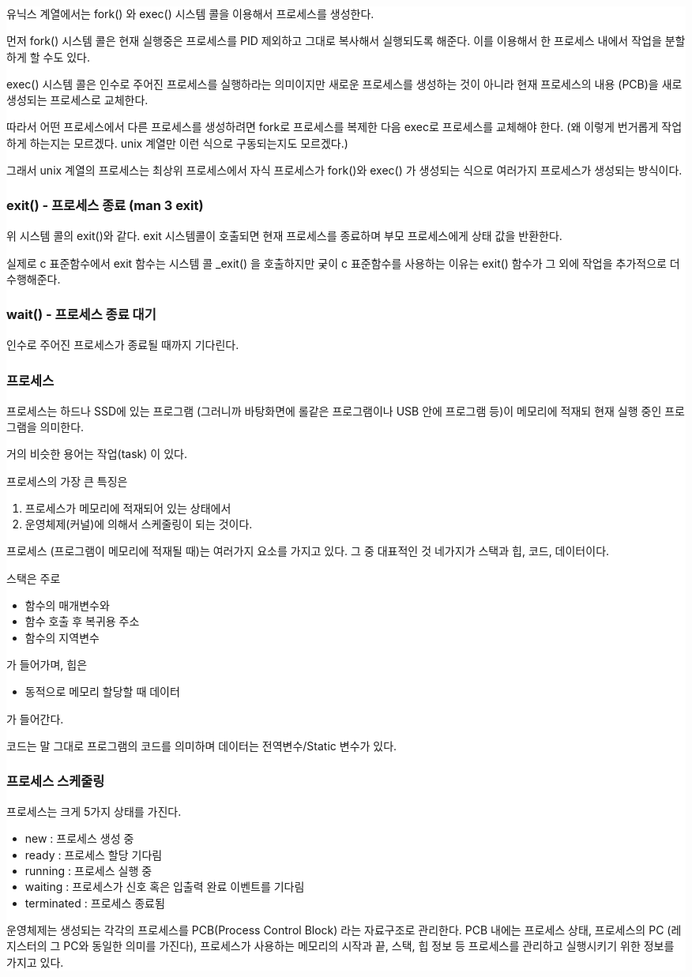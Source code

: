 유닉스 계열에서는 fork() 와 exec() 시스템 콜을 이용해서 프로세스를 생성한다.

먼저 fork() 시스템 콜은 현재 실행중은 프로세스를 PID 제외하고 그대로 복사해서 실행되도록 해준다. 이를 이용해서 한 프로세스 내에서 작업을 분할하게 할 수도 있다.

exec() 시스템 콜은 인수로 주어진 프로세스를 실행하라는 의미이지만 새로운 프로세스를 생성하는 것이 아니라 현재 프로세스의 내용 (PCB)을 새로 생성되는 프로세스로 교체한다.

따라서 어떤 프로세스에서 다른 프로세스를 생성하려면 fork로 프로세스를 복제한 다음 exec로 프로세스를 교체해야 한다. (왜 이렇게 번거롭게 작업하게 하는지는 모르겠다. unix 계열만 이런 식으로 구동되는지도 모르겠다.)

그래서 unix 계열의 프로세스는 최상위 프로세스에서 자식 프로세스가 fork()와 exec() 가 생성되는 식으로 여러가지 프로세스가 생성되는 방식이다.

### exit() - 프로세스 종료 (man 3 exit)

위 시스템 콜의 exit()와 같다. exit 시스템콜이 호출되면 현재 프로세스를 종료하며 부모 프로세스에게 상태 값을 반환한다.

실제로 c 표준함수에서 exit 함수는 시스템 콜 _exit() 을 호출하지만 궂이 c 표준함수를 사용하는 이유는 exit() 함수가 그 외에 작업을 추가적으로 더 수행해준다.

### wait() - 프로세스 종료 대기

인수로 주어진 프로세스가 종료될 때까지 기다린다.

### 프로세스

프로세스는 하드나 SSD에 있는 프로그램 (그러니까 바탕화면에 롤같은 프로그램이나 USB 안에 프로그램 등)이 메모리에 적재되 현재 실행 중인 프로그램을 의미한다.

거의 비슷한 용어는 작업(task) 이 있다.

프로세스의 가장 큰 특징은

1. 프로세스가 메모리에 적재되어 있는 상태에서
2. 운영체제(커널)에 의해서 스케줄링이 되는 것이다.

프로세스 (프로그램이 메모리에 적재될 때)는 여러가지 요소를 가지고 있다. 그 중 대표적인 것 네가지가 스택과 힙, 코드, 데이터이다.

스택은 주로

- 함수의 매개변수와
- 함수 호출 후 복귀용 주소
- 함수의 지역변수

가 들어가며, 힙은

- 동적으로 메모리 할당할 때 데이터

가 들어간다.

코드는 말 그대로 프로그램의 코드를 의미하며 데이터는 전역변수/Static 변수가 있다.

### 프로세스 스케줄링

프로세스는 크게 5가지 상태를 가진다.

- new : 프로세스 생성 중
- ready : 프로세스 할당 기다림
- running : 프로세스 실행 중
- waiting : 프로세스가 신호 혹은 입출력 완료 이벤트를 기다림
- terminated : 프로세스 종료됨

운영체제는 생성되는 각각의 프로세스를 PCB(Process Control Block) 라는 자료구조로 관리한다. PCB 내에는 프로세스 상태, 프로세스의 PC (레지스터의 그 PC와 동일한 의미를 가진다), 프로세스가 사용하는 메모리의 시작과 끝, 스택, 힙 정보 등 프로세스를 관리하고 실행시키기 위한 정보를 가지고 있다.
